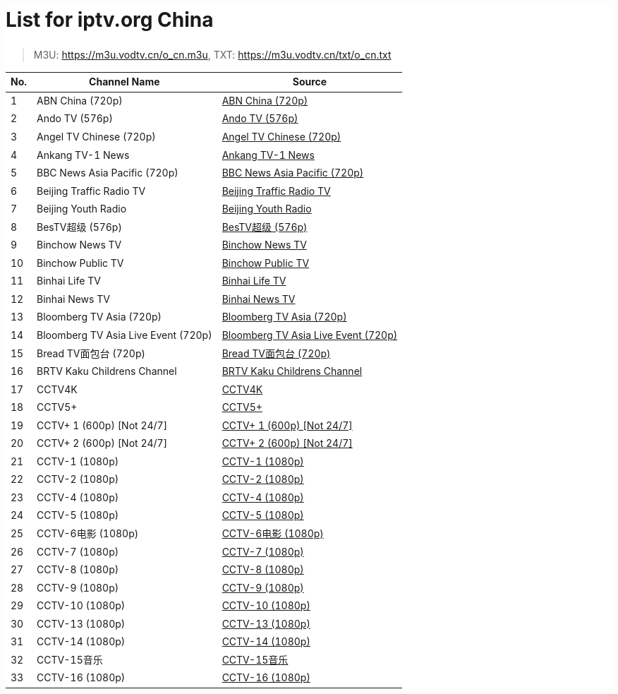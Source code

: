 # List for **iptv.org China**

> M3U: <https://m3u.vodtv.cn/o_cn.m3u>, TXT: <https://m3u.vodtv.cn/txt/o_cn.txt>

| No.  | Channel Name | Source |
| --- | ------------ | --- |
| 1 | ABN China (720p) | [ABN China (720p)](https://mediaserver.abnvideos.com/streams/abnchina.m3u8) |
| 2 | Ando TV (576p) | [Ando TV (576p)](http://119.1.122.186:4022/rtp/238.255.2.189:5999) |
| 3 | Angel TV Chinese (720p) | [Angel TV Chinese (720p)](https://cdn3.wowza.com/5/TDJ0aWNkNXFxWWta/angeltvcloud/ngrp:angelchinese_all/playlist.m3u8) |
| 4 | Ankang TV-1 News | [Ankang TV-1 News](http://124.47.34.186/PLTV/88888888/224/3221225855/index.m3u8) |
| 5 | BBC News Asia Pacific (720p) | [BBC News Asia Pacific (720p)](https://cdn4.skygo.mn/live/disk1/BBC_News/HLSv3-FTA/BBC_News.m3u8) |
| 6 | Beijing Traffic Radio TV | [Beijing Traffic Radio TV](http://123.56.24.28:1935/live/fm1039/96K/tzwj_video.m3u8) |
| 7 | Beijing Youth Radio | [Beijing Youth Radio](http://audiolive.rbc.cn:1935/live/am927/96K/tzwj_video.m3u8) |
| 8 | BesTV超级 (576p) | [BesTV超级 (576p)](http://223.110.245.167/ott.js.chinamobile.com/PLTV/3/224/3221226942/index.m3u8) |
| 9 | Binchow News TV | [Binchow News TV](http://stream.bzcm.net/2/sd/live.m3u8) |
| 10 | Binchow Public TV | [Binchow Public TV](http://stream.bzcm.net/1/sd/live.m3u8) |
| 11 | Binhai Life TV | [Binhai Life TV](http://60.30.52.41/live/bhtv2/playlist.m3u8) |
| 12 | Binhai News TV | [Binhai News TV](http://60.30.52.41/live/bhtv1/playlist.m3u8) |
| 13 | Bloomberg TV Asia (720p) | [Bloomberg TV Asia (720p)](https://bloomberg.com/media-manifest/streams/asia.m3u8) |
| 14 | Bloomberg TV Asia Live Event (720p) | [Bloomberg TV Asia Live Event (720p)](https://bloomberg.com/media-manifest/streams/asia-event.m3u8) |
| 15 | Bread TV面包台 (720p) | [Bread TV面包台 (720p)](https://video.bread-tv.com:8091/hls-live24/online/index.m3u8) |
| 16 | BRTV Kaku Childrens Channel | [BRTV Kaku Childrens Channel](http://223.111.191.105/downflv.brtvcloud.com/kkkkasd/winfr.m3u8) |
| 17 | CCTV4K | [CCTV4K](http://27.222.3.214/liveali-tp4k.cctv.cn/live/4K10M.stream/1.m3u8) |
| 18 | CCTV5+ | [CCTV5+](https://pull-f5-spe.ixigua.com/live/YesLiveTV-7d098b36-c7e5-4941-8eb0-6af0f5ad3f8d.flv) |
| 19 | CCTV+ 1 (600p) [Not 24/7] | [CCTV+ 1 (600p) [Not 24/7]](https://cd-live-stream.news.cctvplus.com/live/smil:CHANNEL1.smil/playlist.m3u8) |
| 20 | CCTV+ 2 (600p) [Not 24/7] | [CCTV+ 2 (600p) [Not 24/7]](https://cd-live-stream.news.cctvplus.com/live/smil:CHANNEL2.smil/playlist.m3u8) |
| 21 | CCTV-1 (1080p) | [CCTV-1 (1080p)](http://39.134.24.162/dbiptv.sn.chinamobile.com/PLTV/88888890/224/3221225804/index.m3u8) |
| 22 | CCTV-2 (1080p) | [CCTV-2 (1080p)](http://39.134.24.162/dbiptv.sn.chinamobile.com/PLTV/88888890/224/3221226195/index.m3u8) |
| 23 | CCTV-4 (1080p) | [CCTV-4 (1080p)](http://39.134.24.161/dbiptv.sn.chinamobile.com/PLTV/88888890/224/3221226191/index.m3u8) |
| 24 | CCTV-5 (1080p) | [CCTV-5 (1080p)](http://39.134.24.161/dbiptv.sn.chinamobile.com/PLTV/88888890/224/3221226395/index.m3u8) |
| 25 | CCTV-6电影 (1080p) | [CCTV-6电影 (1080p)](http://1.85.0.62:808/hls/6/index.m3u8) |
| 26 | CCTV-7 (1080p) | [CCTV-7 (1080p)](http://39.134.24.166/dbiptv.sn.chinamobile.com/PLTV/88888890/224/3221226192/index.m3u8) |
| 27 | CCTV-8 (1080p) | [CCTV-8 (1080p)](http://39.134.24.162/dbiptv.sn.chinamobile.com/PLTV/88888890/224/3221226012/index.m3u8) |
| 28 | CCTV-9 (1080p) | [CCTV-9 (1080p)](http://39.134.24.162/dbiptv.sn.chinamobile.com/PLTV/88888890/224/3221226197/index.m3u8) |
| 29 | CCTV-10 (1080p) | [CCTV-10 (1080p)](http://39.134.24.162/dbiptv.sn.chinamobile.com/PLTV/88888890/224/3221226189/index.m3u8) |
| 30 | CCTV-13 (1080p) | [CCTV-13 (1080p)](http://39.134.24.162/dbiptv.sn.chinamobile.com/PLTV/88888890/224/3221226233/index.m3u8) |
| 31 | CCTV-14 (1080p) | [CCTV-14 (1080p)](http://39.134.24.166/dbiptv.sn.chinamobile.com/PLTV/88888890/224/3221226193/index.m3u8) |
| 32 | CCTV-15音乐 | [CCTV-15音乐](http://hwrr.jx.chinamobile.com:8080/PLTV/88888888/224/3221225641/index.m3u8) |
| 33 | CCTV-16 (1080p) | [CCTV-16 (1080p)](http://39.134.24.162/dbiptv.sn.chinamobile.com/PLTV/88888890/224/3221226921/index.m3u8) |